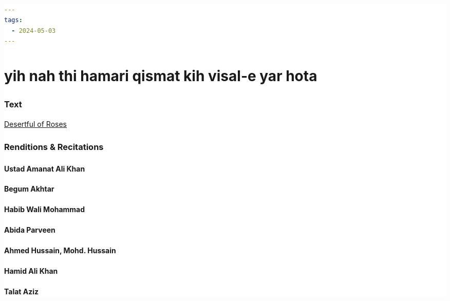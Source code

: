 ```yaml
---
tags:
  - 2024-05-03
---
```

# yih nah thi hamari qismat kih visal-e yar hota

### Text
[Desertful of Roses](https://franpritchett.com/00ghalib/020/index_020.html)

### Renditions & Recitations

#### Ustad Amanat Ali Khan

<iframe width="560" height="315" src="https://www.youtube.com/embed/Lb-sx2oTEIc" title="YouTube video player" frameborder="0" allow="accelerometer; autoplay; clipboard-write; encrypted-media; gyroscope; picture-in-picture" allowfullscreen></iframe>

#### Begum Akhtar

<iframe width="560" height="315" src="https://www.youtube.com/embed/TXohSWxSHxU" title="YouTube video player" frameborder="0" allow="accelerometer; autoplay; clipboard-write; encrypted-media; gyroscope; picture-in-picture" allowfullscreen></iframe>

#### Habib Wali Mohammad

<iframe width="560" height="315" src="https://www.youtube.com/embed/tiEL_sSsQDA" title="YouTube video player" frameborder="0" allow="accelerometer; autoplay; clipboard-write; encrypted-media; gyroscope; picture-in-picture" allowfullscreen></iframe>

#### Abida Parveen

<iframe width="560" height="315" src="https://www.youtube.com/embed/Tpxk1feVkuY" title="YouTube video player" frameborder="0" allow="accelerometer; autoplay; clipboard-write; encrypted-media; gyroscope; picture-in-picture" allowfullscreen></iframe>

#### Ahmed Hussain, Mohd. Hussain

<iframe width="560" height="315" src="https://www.youtube.com/embed/zVkhlpYs0yI" title="YouTube video player" frameborder="0" allow="accelerometer; autoplay; clipboard-write; encrypted-media; gyroscope; picture-in-picture" allowfullscreen></iframe>

#### Hamid Ali Khan

<iframe width="560" height="315" src="https://www.youtube.com/embed/N45mvfRRgHg" title="YouTube video player" frameborder="0" allow="accelerometer; autoplay; clipboard-write; encrypted-media; gyroscope; picture-in-picture" allowfullscreen></iframe>

#### Talat Aziz

<iframe width="560" height="315" src="https://www.youtube.com/embed/C0QkeUiVObo" title="YouTube video player" frameborder="0" allow="accelerometer; autoplay; clipboard-write; encrypted-media; gyroscope; picture-in-picture" allowfullscreen></iframe>
